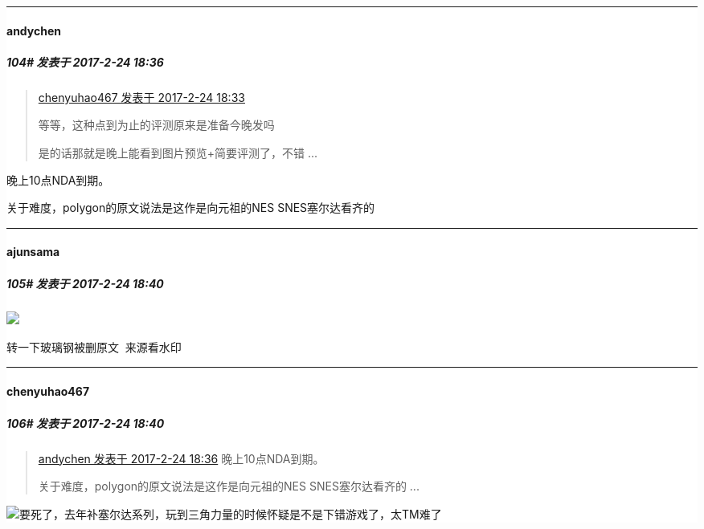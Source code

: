 





-----

####  andychen  
##### 104#       发表于 2017-2-24 18:36



<blockquote><a href="httphttps://bbs.saraba1st.com/2b/forum.php?mod=redirect&amp;goto=findpost&amp;pid=35315921&amp;ptid=1475847" target="_blank">chenyuhao467 发表于 2017-2-24 18:33</a>

等等，这种点到为止的评测原来是准备今晚发吗

是的话那就是晚上能看到图片预览+简要评测了，不错 ...</blockquote>
晚上10点NDA到期。


关于难度，polygon的原文说法是这作是向元祖的NES SNES塞尔达看齐的







-----

####  ajunsama  
##### 105#       发表于 2017-2-24 18:40



<img src="http://wx1.sinaimg.cn/large/692674d5ly1fd1q9wcthyj211f4m6u0x.jpg" referrerpolicy="no-referrer">

转一下玻璃钢被删原文  来源看水印







-----

####  chenyuhao467  
##### 106#       发表于 2017-2-24 18:40



<blockquote><a href="httphttps://bbs.saraba1st.com/2b/forum.php?mod=redirect&amp;amp;goto=findpost&amp;amp;pid=35315945&amp;amp;ptid=1475847" target="_blank">andychen 发表于 2017-2-24 18:36</a>
晚上10点NDA到期。


关于难度，polygon的原文说法是这作是向元祖的NES SNES塞尔达看齐的 ...</blockquote>
<img src="https://static.saraba1st.com/image/smiley/normal/029.gif" referrerpolicy="no-referrer">要死了，去年补塞尔达系列，玩到三角力量的时候怀疑是不是下错游戏了，太TM难了





